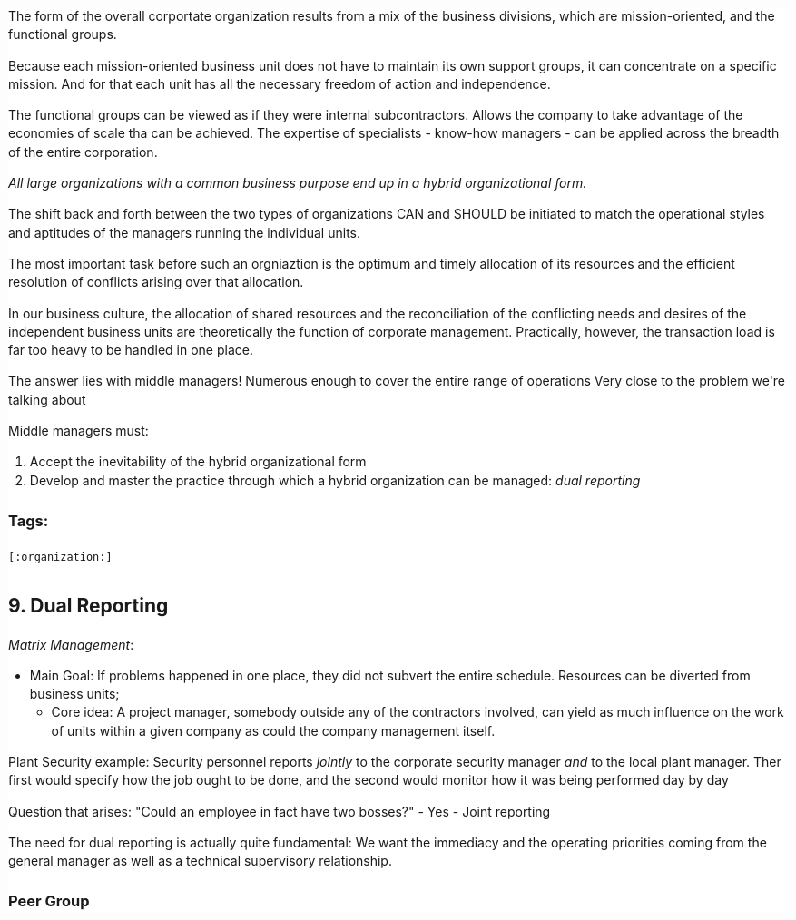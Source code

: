 
The form of the overall corportate organization results from a mix of the business divisions, which are mission-oriented, and the functional groups.

Because each mission-oriented business unit does not have to maintain its own support groups, it can concentrate on a specific mission. And for that each unit has all the necessary freedom of action and independence.

The functional groups can be viewed as if they were internal subcontractors. Allows the company to take advantage of the economies of scale tha can be achieved. The expertise of specialists - know-how managers - can be applied across the breadth of the entire corporation.

_All large organizations with a common business purpose end up in a hybrid organizational form._

The shift back and forth between the two types of organizations CAN and SHOULD be initiated to match the operational styles and aptitudes of the managers running the individual units.

The most important task before such an orgniaztion is the optimum and timely allocation of its resources and the efficient resolution of conflicts arising over that allocation.

In our business culture, the allocation of shared resources and the reconciliation of the conflicting needs and desires of the independent business units are theoretically the function of corporate management. Practically, however, the transaction load is far too heavy to be handled in one place.

The answer lies with middle managers!
	Numerous enough to cover the entire range of operations
	Very close to the problem we're talking about

Middle managers must:
1. Accept the inevitability of the hybrid organizational form
2. Develop and master the practice through which a hybrid organization can be managed: _dual reporting_

### Tags:

`[:organization:]`

## 9. Dual Reporting

_Matrix Management_:
  - Main Goal: If problems happened in one place, they did not subvert the entire schedule. Resources can be diverted from business units;
	- Core idea: A project manager, somebody outside any of the contractors involved, can yield as much influence on the work of units within a given company as could the company management itself.

Plant Security example: Security personnel reports _jointly_ to the corporate security manager _and_ to the local plant manager. Ther first would specify how the job ought to be done, and the second would monitor how it was being performed day by day

Question that arises: "Could an employee in fact have two bosses?"
		- Yes - Joint reporting

The need for dual reporting is actually quite fundamental: We want the immediacy and the operating priorities coming from the general manager as well as a technical supervisory relationship.


### Peer Group
